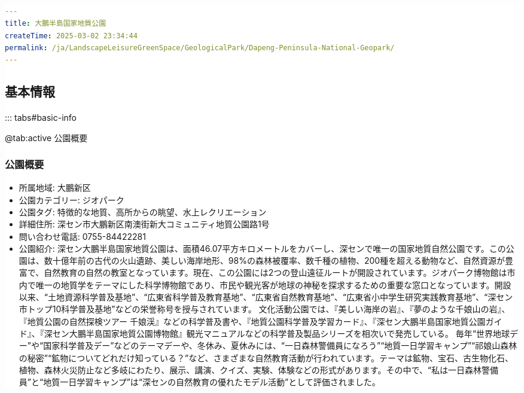 ```yaml
---
title: 大鵬半島国家地質公園
createTime: 2025-03-02 23:34:44
permalink: /ja/LandscapeLeisureGreenSpace/GeologicalPark/Dapeng-Peninsula-National-Geopark/
---
```



<script setup>
import ImageSwiper from '/.vuepress/theme/components/ImageSwiper.vue'
// 轮播图数据
const swiperItems = [
    {
                link: 'https://cgj.sz.gov.cn/img/4/4006/4006110/10775588.jpg',
                title: '大鵬半島国家地質公園',
                description: '',
                author: '深セン政府オンライン',
                date: '2025/03/03'
                },
  {
                link: 'https://cgj.sz.gov.cn/img/4/4006/4006110/10775588.jpg',
                title: '大鵬半島国家地質公園',
                description: '',
                author: '深セン政府オンライン',
                date: '2025/03/03'
                }
]
// 配置项
const swiperConfig = {
  height: 500,
  showInfo: true
}
</script>

<ImageSwiper :items="swiperItems" :config="swiperConfig" />



## 基本情報

::: tabs#basic-info

@tab:active 公園概要
### 公園概要
- 所属地域: 大鵬新区
- 公園カテゴリー: ジオパーク
- 公園タグ: 特徴的な地質、高所からの眺望、水上レクリエーション
- 詳細住所: 深セン市大鵬新区南澳街新大コミュニティ地質公園路1号
- 問い合わせ電話: 0755-84422281
- 公園紹介: 深セン大鵬半島国家地質公園は、面積46.07平方キロメートルをカバーし、深センで唯一の国家地質自然公園です。この公園は、数十億年前の古代の火山遺跡、美しい海岸地形、98%の森林被覆率、数千種の植物、200種を超える動物など、自然資源が豊富で、自然教育の自然の教室となっています。現在、この公園には2つの登山遠征ルートが開設されています。ジオパーク博物館は市内で唯一の地質学をテーマにした科学博物館であり、市民や観光客が地球の神秘を探求するための重要な窓口となっています。開設以来、“土地資源科学普及基地”、“広東省科学普及教育基地”、“広東省自然教育基地”、“広東省小中学生研究実践教育基地”、“深セン市トップ10科学普及基地”などの栄誉称号を授与されています。 文化活動公園では、『美しい海岸の岩』、『夢のような千娘山の岩』、『地質公園の自然探検ツアー 千娘渓』などの科学普及書や、『地質公園科学普及学習カード』、『深セン大鵬半島国家地質公園ガイド』、『深セン大鵬半島国家地質公園博物館』観光マニュアルなどの科学普及製品シリーズを相次いで発売している。 毎年“世界地球デー”や“国家科学普及デー”などのテーマデーや、冬休み、夏休みには、“一日森林警備員になろう”“地質一日学習キャンプ”“祁娘山森林の秘密”“鉱物についてどれだけ知っている？”など、さまざまな自然教育活動が行われています。テーマは鉱物、宝石、古生物化石、植物、森林火災防止など多岐にわたり、展示、講演、クイズ、実験、体験などの形式があります。その中で、“私は一日森林警備員”と“地質一日学習キャンプ”は“深センの自然教育の優れたモデル活動”として評価されました。
